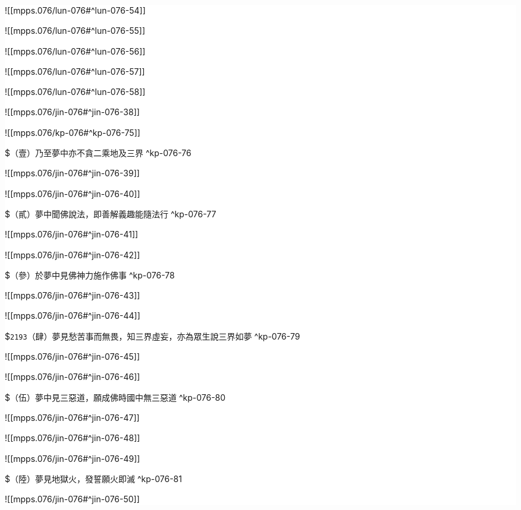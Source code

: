 ![[mpps.076/lun-076#^lun-076-54]]

![[mpps.076/lun-076#^lun-076-55]]

![[mpps.076/lun-076#^lun-076-56]]



![[mpps.076/lun-076#^lun-076-57]]

![[mpps.076/lun-076#^lun-076-58]]

![[mpps.076/jin-076#^jin-076-38]]

![[mpps.076/kp-076#^kp-076-75]]

 $（壹）乃至夢中亦不貪二乘地及三界 ^kp-076-76

![[mpps.076/jin-076#^jin-076-39]]

![[mpps.076/jin-076#^jin-076-40]]

 $（貳）夢中聞佛說法，即善解義趣能隨法行 ^kp-076-77

![[mpps.076/jin-076#^jin-076-41]]

![[mpps.076/jin-076#^jin-076-42]]

 $（參）於夢中見佛神力施作佛事 ^kp-076-78

![[mpps.076/jin-076#^jin-076-43]]

![[mpps.076/jin-076#^jin-076-44]]

 $`2193`（肆）夢見愁苦事而無畏，知三界虛妄，亦為眾生說三界如夢 ^kp-076-79

![[mpps.076/jin-076#^jin-076-45]]

![[mpps.076/jin-076#^jin-076-46]]

 $（伍）夢中見三惡道，願成佛時國中無三惡道 ^kp-076-80

![[mpps.076/jin-076#^jin-076-47]]

![[mpps.076/jin-076#^jin-076-48]]

![[mpps.076/jin-076#^jin-076-49]]

 $（陸）夢見地獄火，發誓願火即滅 ^kp-076-81

![[mpps.076/jin-076#^jin-076-50]]
